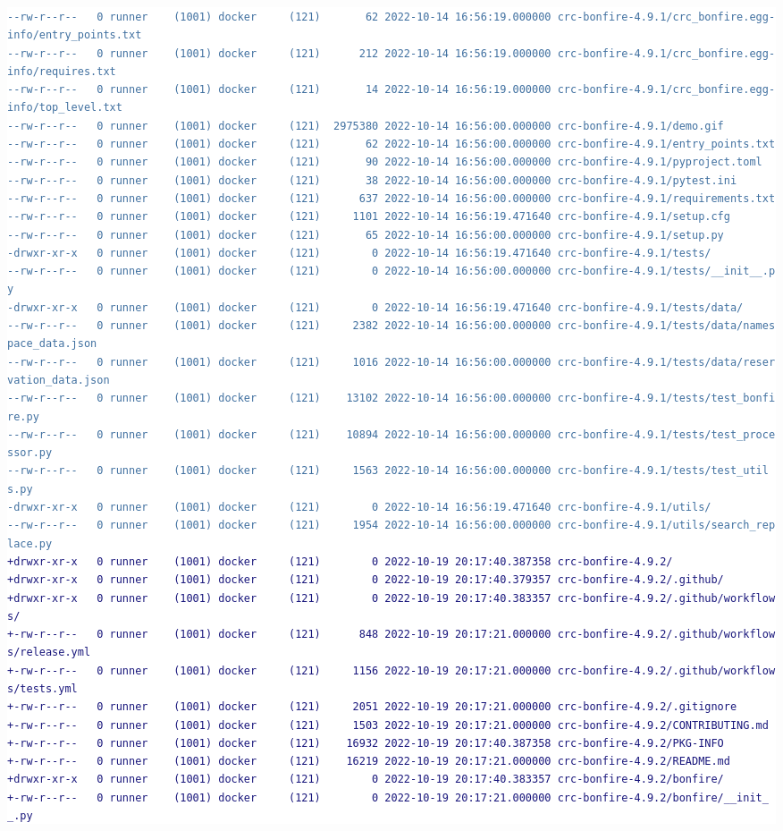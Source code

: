 ```diff
--rw-r--r--   0 runner    (1001) docker     (121)       62 2022-10-14 16:56:19.000000 crc-bonfire-4.9.1/crc_bonfire.egg-info/entry_points.txt
--rw-r--r--   0 runner    (1001) docker     (121)      212 2022-10-14 16:56:19.000000 crc-bonfire-4.9.1/crc_bonfire.egg-info/requires.txt
--rw-r--r--   0 runner    (1001) docker     (121)       14 2022-10-14 16:56:19.000000 crc-bonfire-4.9.1/crc_bonfire.egg-info/top_level.txt
--rw-r--r--   0 runner    (1001) docker     (121)  2975380 2022-10-14 16:56:00.000000 crc-bonfire-4.9.1/demo.gif
--rw-r--r--   0 runner    (1001) docker     (121)       62 2022-10-14 16:56:00.000000 crc-bonfire-4.9.1/entry_points.txt
--rw-r--r--   0 runner    (1001) docker     (121)       90 2022-10-14 16:56:00.000000 crc-bonfire-4.9.1/pyproject.toml
--rw-r--r--   0 runner    (1001) docker     (121)       38 2022-10-14 16:56:00.000000 crc-bonfire-4.9.1/pytest.ini
--rw-r--r--   0 runner    (1001) docker     (121)      637 2022-10-14 16:56:00.000000 crc-bonfire-4.9.1/requirements.txt
--rw-r--r--   0 runner    (1001) docker     (121)     1101 2022-10-14 16:56:19.471640 crc-bonfire-4.9.1/setup.cfg
--rw-r--r--   0 runner    (1001) docker     (121)       65 2022-10-14 16:56:00.000000 crc-bonfire-4.9.1/setup.py
-drwxr-xr-x   0 runner    (1001) docker     (121)        0 2022-10-14 16:56:19.471640 crc-bonfire-4.9.1/tests/
--rw-r--r--   0 runner    (1001) docker     (121)        0 2022-10-14 16:56:00.000000 crc-bonfire-4.9.1/tests/__init__.py
-drwxr-xr-x   0 runner    (1001) docker     (121)        0 2022-10-14 16:56:19.471640 crc-bonfire-4.9.1/tests/data/
--rw-r--r--   0 runner    (1001) docker     (121)     2382 2022-10-14 16:56:00.000000 crc-bonfire-4.9.1/tests/data/namespace_data.json
--rw-r--r--   0 runner    (1001) docker     (121)     1016 2022-10-14 16:56:00.000000 crc-bonfire-4.9.1/tests/data/reservation_data.json
--rw-r--r--   0 runner    (1001) docker     (121)    13102 2022-10-14 16:56:00.000000 crc-bonfire-4.9.1/tests/test_bonfire.py
--rw-r--r--   0 runner    (1001) docker     (121)    10894 2022-10-14 16:56:00.000000 crc-bonfire-4.9.1/tests/test_processor.py
--rw-r--r--   0 runner    (1001) docker     (121)     1563 2022-10-14 16:56:00.000000 crc-bonfire-4.9.1/tests/test_utils.py
-drwxr-xr-x   0 runner    (1001) docker     (121)        0 2022-10-14 16:56:19.471640 crc-bonfire-4.9.1/utils/
--rw-r--r--   0 runner    (1001) docker     (121)     1954 2022-10-14 16:56:00.000000 crc-bonfire-4.9.1/utils/search_replace.py
+drwxr-xr-x   0 runner    (1001) docker     (121)        0 2022-10-19 20:17:40.387358 crc-bonfire-4.9.2/
+drwxr-xr-x   0 runner    (1001) docker     (121)        0 2022-10-19 20:17:40.379357 crc-bonfire-4.9.2/.github/
+drwxr-xr-x   0 runner    (1001) docker     (121)        0 2022-10-19 20:17:40.383357 crc-bonfire-4.9.2/.github/workflows/
+-rw-r--r--   0 runner    (1001) docker     (121)      848 2022-10-19 20:17:21.000000 crc-bonfire-4.9.2/.github/workflows/release.yml
+-rw-r--r--   0 runner    (1001) docker     (121)     1156 2022-10-19 20:17:21.000000 crc-bonfire-4.9.2/.github/workflows/tests.yml
+-rw-r--r--   0 runner    (1001) docker     (121)     2051 2022-10-19 20:17:21.000000 crc-bonfire-4.9.2/.gitignore
+-rw-r--r--   0 runner    (1001) docker     (121)     1503 2022-10-19 20:17:21.000000 crc-bonfire-4.9.2/CONTRIBUTING.md
+-rw-r--r--   0 runner    (1001) docker     (121)    16932 2022-10-19 20:17:40.387358 crc-bonfire-4.9.2/PKG-INFO
+-rw-r--r--   0 runner    (1001) docker     (121)    16219 2022-10-19 20:17:21.000000 crc-bonfire-4.9.2/README.md
+drwxr-xr-x   0 runner    (1001) docker     (121)        0 2022-10-19 20:17:40.383357 crc-bonfire-4.9.2/bonfire/
+-rw-r--r--   0 runner    (1001) docker     (121)        0 2022-10-19 20:17:21.000000 crc-bonfire-4.9.2/bonfire/__init__.py
```